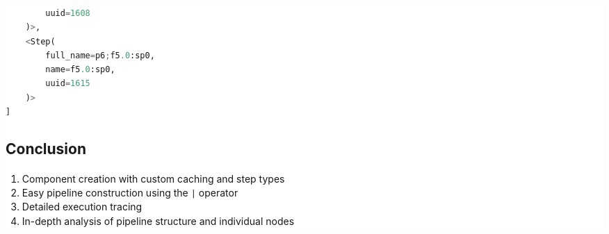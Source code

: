 ```python
        uuid=1608
    )>,
    <Step(
        full_name=p6;f5.0:sp0, 
        name=f5.0:sp0, 
        uuid=1615
    )>
]
```



## Conclusion
1. Component creation with custom caching and step types
2. Easy pipeline construction using the `|` operator
3. Detailed execution tracing
4. In-depth analysis of pipeline structure and individual nodes


